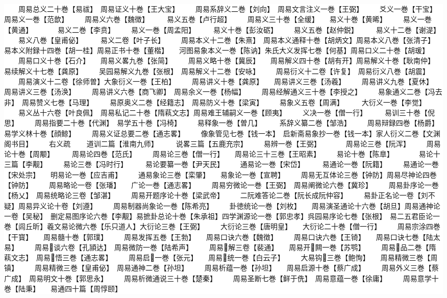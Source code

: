 　　周易总义二十巻【易祓】　周易证义十巻【王大宝】
　　周易系辞义二巻【刘向】　周易文言注义一巻【王弼】
　　爻义一巻【干宝】　　　　周易义一巻【范歆】
　　周易义六巻【魏徴】　　　易义五巻【卢行超】
　　周易义三十巻【全缓】　　易义十巻【黄晞】
　　易义一巻【黄通】　　　　易义二巻【李贲】
　　易义一巻【周孟阳】　　　易义十巻【彭汝砺】
　　易义五巻【赵仲鋭】　　　易义十二巻【谢湜】
　　易义八巻【皇甫佖】　　　易义二卷【叶子长】
　　周易本义十二巻【朱熹】　周易本义通释十巻【胡炳文】周易本义八巻【张清子】　易本义附録十四巻【胡一桂】周易正书十巻【董楷】　　河图易象本义一巻【陈讷】朱氏大义发挥七巻【何基】周易口义二十巻【胡瑗】
　　周易口义十巻【石介】　　周易义畧九巻【张简】
　　周易义略十巻【冀辰】　　周易解义四十巻【胡有开】周易解义十巻【耿南仲】　易续解义十七巻【龚原】
　　吴园易解义九巻【张根】　周易解义十二巻【安咏】
　　周易衍义十二卷【许复】　周易衍义八巻【胡震】
　　周易演义十二卷【徐师曽】大象衍义一巻【王柏】
　　周易讲义十巻【龚原】　　周易讲义三巻【汤羲】
　　周易讲义九巻【夏休】　　周易讲义三巻【汤涣】
　　周易讲义六巻【商飞卿】　周易余义一巻【杨幅】
　　周易经解通义三十巻【李授之】
　　易象通义二巻【冯去非】　周易赞义七巻【马理】
　　易原奥义二巻【经籍志】　周易防义十巻【梁寅】
　　易象义五卷【周满】　　　大衍义一巻【李觉】
　　易义丛十六卷【叶良佩】　周易私记二十巻【隋萟文志】周易难王辅嗣义一巻【顾夷】
　　义决一巻【僧一行】　　　易训三十巻【倪思】
　　周易指要二十巻【代渊】　易学五十巻【冯椅】
　　易释象一巻【曽几】　　　系辞义纂二巻【邹浩】
　　周易辩録四巻【杨爵】　　易学义林十巻【顔鲸】
　　周易义证总要二巻【通志畧】
　　像象管见七巻【钱一本】　启新斋易象抄一巻【钱一本】家人衍义二巻【文渊阁书目】
　　右义疏
　　道训二篇【淮南九师】　　　说畧三篇【五鹿充宗】
　　易辨一巻【王弼】　　　　周易论三巻【阮浑】
　　周易论十巻【周颙】　　　周易论四巻【范氏】
　　周易论三巻【僧一行】　　周易论三十三巻【王昭素】
　　易论十巻【陈臯】　　　　易论十三篇【李觏】
　　易论三巻【冯时行】　　　易论要纂一巻【尹天民】
　　通易论一巻【宋岱】　　　易通论一巻【阮籍】
　　易通论一巻【宋处宗】　　明易论一巻【应吉甫】
　　通易象论三巻【栾肇】　　易象论一巻【宣聘】
　　周易无互体论三巻【钟防】周易尽神论四巻【钟防】
　　周易略论一卷【张璠】　　广论一巻【通志畧】
　　周易穷微论一巻【王弼】　周易阐微论六巻【冀珍】
　　周易卦序论一巻【杨乂】　周易统略论三卷【邹湛】
　　周易开题序论十巻【梁武帝】
　　二阮难答论二巻【阮长成阮仲容】
　　易卦正名论一卷【刘不疑】周易异义论十卷【刘遵】
　　周易制器尚象论一巻【陈希亮】
　　卦徳统论一巻【刘枚】　　周易演圣通论十六巻【胡旦】周易通神论一卷【吴秘】　删定易图序论六巻【李觏】易摭卦总论十巻【朱承祖】四学渊源论一巻【郭忠孝】呉园易序论七巻【张根】　易二五君臣论一巻【闾丘昕】羲文易论微六巻【乐只道人】大衍论三巻【王弼】
　　大衍论三巻【唐明皇】　　大衍论二十巻【僧一行】
　　周易宗涂四巻【干寳】　　周易髓十巻【郭璞】
　　周易发挥五巻【王勃】　　周易口诀六巻【魏徴】
　　周易口诀六巻【王锜】　　周易口诀七巻【陆太易】
　　周易谈六卷【孔頴达】　周易微防一巻【陆希声】
　　周易解三卷【裴通】　　周易开闗一巻【苏鹗】
　　周易品二巻【隋萟文志】　周易悟三巻【通志畧】
　　周易启一巻【张元】　　周易统一巻【白云子】
　　大易钩三巻【鲍恂】　　周易精微三巻【周镇】
　　周易精微三巻【皇甫佖】　周易通神二巻【孙坦】
　　周易析蕴一巻【孙坦】　　周易启源十巻【蔡广成】
　　周易外义三巻【蔡广成】　周易明文十巻【郭思永】
　　周易析微通说三十巻【楚秦】
　　周易圣断七巻【鲜于侁】　周易意蕴一巻【徐庸】
　　周易意学十巻【陆秉】　　易通四十篇【周惇颐】